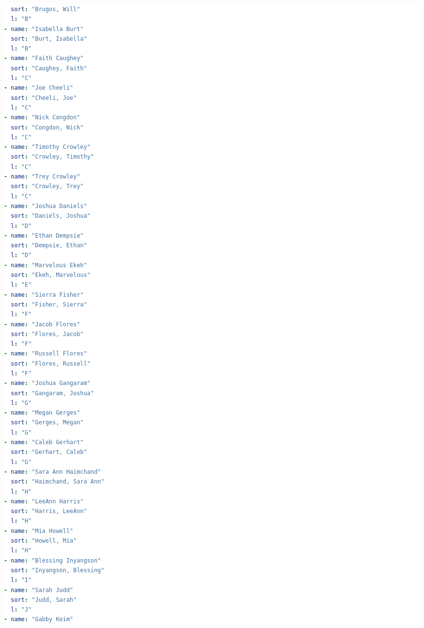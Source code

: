 ```yaml
  sort: "Brugos, Will"
  l: "B"
- name: "Isabella Burt"
  sort: "Burt, Isabella"
  l: "B"
- name: "Faith Caughey"
  sort: "Caughey, Faith"
  l: "C"
- name: "Joe Cheeli"
  sort: "Cheeli, Joe"
  l: "C"
- name: "Nick Congdon"
  sort: "Congdon, Nick"
  l: "C"
- name: "Timothy Crowley"
  sort: "Crowley, Timothy"
  l: "C"
- name: "Trey Crowley"
  sort: "Crowley, Trey"
  l: "C"
- name: "Joshua Daniels"
  sort: "Daniels, Joshua"
  l: "D"
- name: "Ethan Dempsie"
  sort: "Dempsie, Ethan"
  l: "D"
- name: "Marvelous Ekeh"
  sort: "Ekeh, Marvelous"
  l: "E"
- name: "Sierra Fisher"
  sort: "Fisher, Sierra"
  l: "F"
- name: "Jacob Flores"
  sort: "Flores, Jacob"
  l: "F"
- name: "Russell Flores"
  sort: "Flores, Russell"
  l: "F"
- name: "Joshua Gangaram"
  sort: "Gangaram, Joshua"
  l: "G"
- name: "Megan Gerges"
  sort: "Gerges, Megan"
  l: "G"
- name: "Caleb Gerhart"
  sort: "Gerhart, Caleb"
  l: "G"
- name: "Sara Ann Haimchand"
  sort: "Haimchand, Sara Ann"
  l: "H"
- name: "LeeAnn Harris"
  sort: "Harris, LeeAnn"
  l: "H"
- name: "Mia Howell"
  sort: "Howell, Mia"
  l: "H"
- name: "Blessing Inyangson"
  sort: "Inyangson, Blessing"
  l: "I"
- name: "Sarah Judd"
  sort: "Judd, Sarah"
  l: "J"
- name: "Gabby Keim"
```
